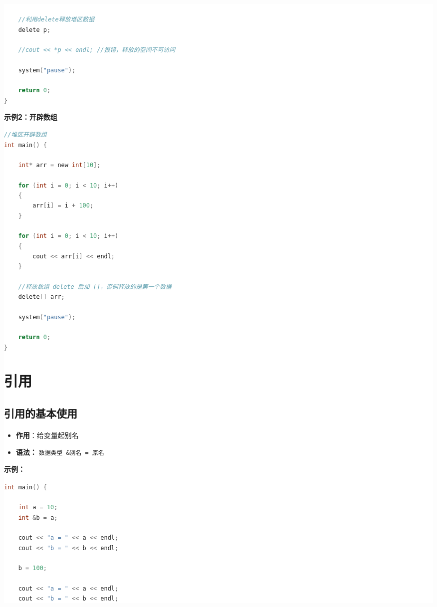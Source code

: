 ```c

	//利用delete释放堆区数据
	delete p;

	//cout << *p << endl; //报错，释放的空间不可访问

	system("pause");

	return 0;
}
```



**示例2：开辟数组**

```c
//堆区开辟数组
int main() {

	int* arr = new int[10];

	for (int i = 0; i < 10; i++)
	{
		arr[i] = i + 100;
	}

	for (int i = 0; i < 10; i++)
	{
		cout << arr[i] << endl;
	}
	
	//释放数组 delete 后加 []，否则释放的是第一个数据
	delete[] arr;

	system("pause");

	return 0;
}

```

# 引用
## 引用的基本使用

- **作用**：给变量起别名

- **语法：** `数据类型 &别名 = 原名`

**示例：**

```c
int main() {

	int a = 10;
	int &b = a;

	cout << "a = " << a << endl;
	cout << "b = " << b << endl;

	b = 100;

	cout << "a = " << a << endl;
	cout << "b = " << b << endl;

```